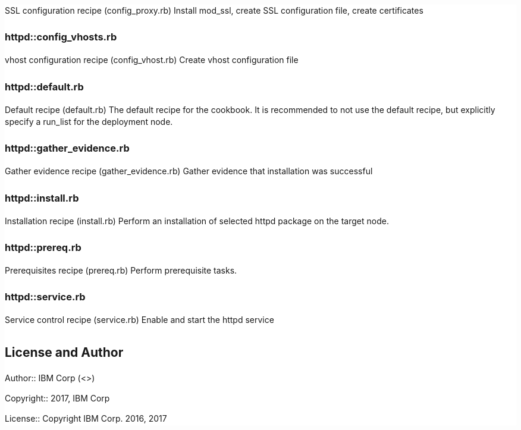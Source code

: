 SSL configuration recipe (config_proxy.rb)
Install mod_ssl, create SSL configuration file, create certificates


### httpd::config_vhosts.rb


vhost configuration recipe (config_vhost.rb)
Create vhost configuration file


### httpd::default.rb


Default recipe (default.rb)
The default recipe for the cookbook. It is recommended to not use the default recipe, but explicitly specify a run_list for the deployment node.


### httpd::gather_evidence.rb


Gather evidence recipe (gather_evidence.rb)
Gather evidence that installation was successful


### httpd::install.rb


Installation recipe (install.rb)
Perform an installation of selected httpd package on the target node.


### httpd::prereq.rb


Prerequisites recipe (prereq.rb)
Perform prerequisite tasks.


### httpd::service.rb


Service control recipe (service.rb)
Enable and start the httpd service



License and Author
------------------

Author:: IBM Corp (<>)

Copyright:: 2017, IBM Corp

License:: Copyright IBM Corp. 2016, 2017


